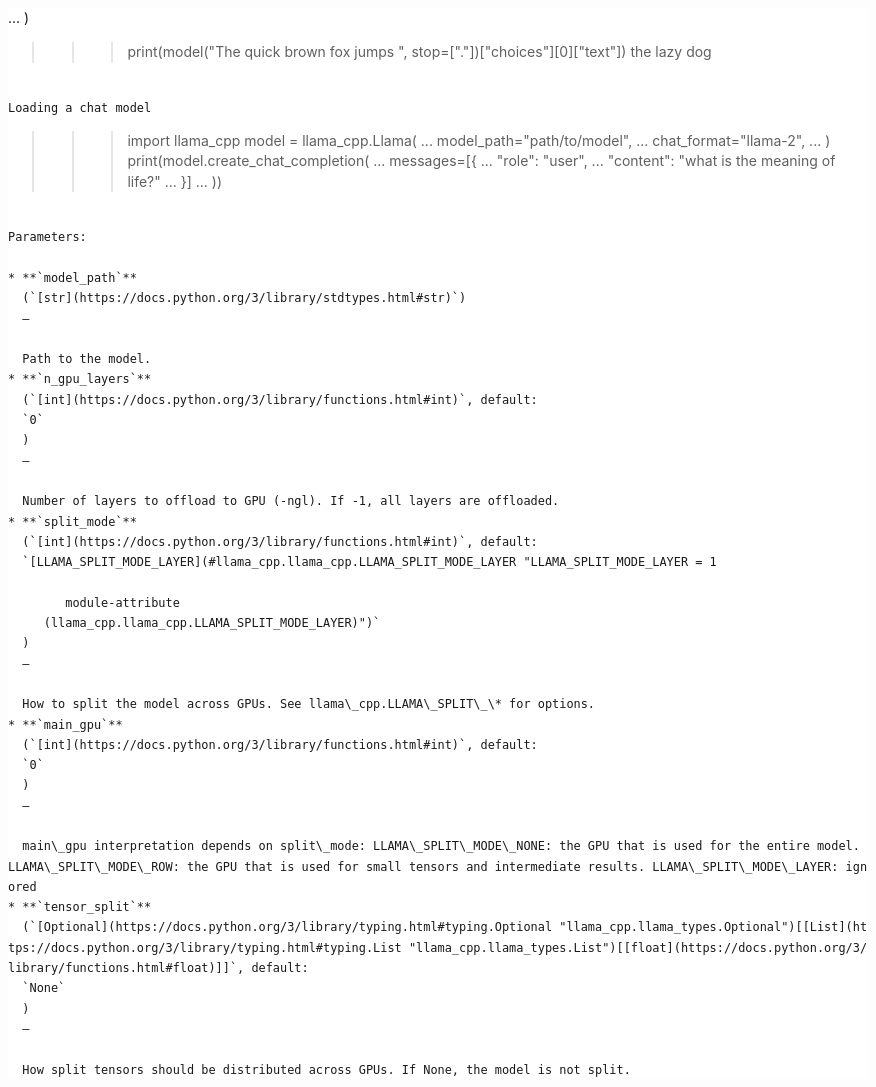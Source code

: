 ... )
>>> print(model("The quick brown fox jumps ", stop=["."])["choices"][0]["text"])
the lazy dog

```

Loading a chat model

```
>>> import llama_cpp
>>> model = llama_cpp.Llama(
...     model_path="path/to/model",
...     chat_format="llama-2",
... )
>>> print(model.create_chat_completion(
...     messages=[{
...         "role": "user",
...         "content": "what is the meaning of life?"
...     }]
... ))

```

Parameters:

* **`model_path`**
  (`[str](https://docs.python.org/3/library/stdtypes.html#str)`)
  –

  Path to the model.
* **`n_gpu_layers`**
  (`[int](https://docs.python.org/3/library/functions.html#int)`, default:
  `0`
  )
  –

  Number of layers to offload to GPU (-ngl). If -1, all layers are offloaded.
* **`split_mode`**
  (`[int](https://docs.python.org/3/library/functions.html#int)`, default:
  `[LLAMA_SPLIT_MODE_LAYER](#llama_cpp.llama_cpp.LLAMA_SPLIT_MODE_LAYER "LLAMA_SPLIT_MODE_LAYER = 1

        module-attribute
     (llama_cpp.llama_cpp.LLAMA_SPLIT_MODE_LAYER)")`
  )
  –

  How to split the model across GPUs. See llama\_cpp.LLAMA\_SPLIT\_\* for options.
* **`main_gpu`**
  (`[int](https://docs.python.org/3/library/functions.html#int)`, default:
  `0`
  )
  –

  main\_gpu interpretation depends on split\_mode: LLAMA\_SPLIT\_MODE\_NONE: the GPU that is used for the entire model. LLAMA\_SPLIT\_MODE\_ROW: the GPU that is used for small tensors and intermediate results. LLAMA\_SPLIT\_MODE\_LAYER: ignored
* **`tensor_split`**
  (`[Optional](https://docs.python.org/3/library/typing.html#typing.Optional "llama_cpp.llama_types.Optional")[[List](https://docs.python.org/3/library/typing.html#typing.List "llama_cpp.llama_types.List")[[float](https://docs.python.org/3/library/functions.html#float)]]`, default:
  `None`
  )
  –

  How split tensors should be distributed across GPUs. If None, the model is not split.
```